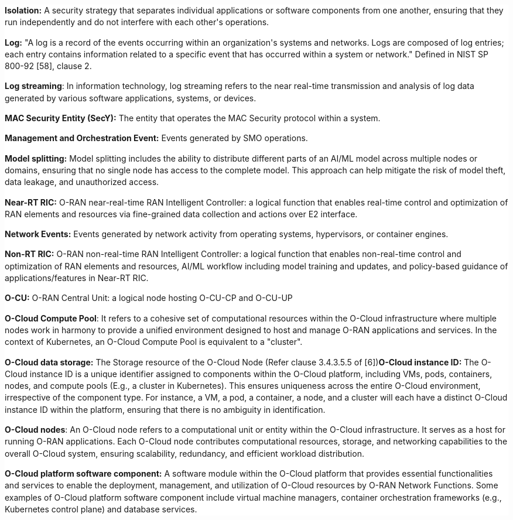 **Isolation:** A security strategy that separates individual applications or software components from one another, ensuring that they run independently and do not interfere with each other's operations.

**Log:** "A log is a record of the events occurring within an organization's systems and networks. Logs are
composed of log entries; each entry contains information related to a specific event that has occurred
within a system or network." Defined in NIST SP 800-92 [58], clause 2.

**Log streaming**: In information technology, log streaming refers to the near real-time transmission and analysis of log data generated by various software applications, systems, or devices.

**MAC Security Entity (SecY):** The entity that operates the MAC Security protocol within a system.

**Management and Orchestration Event:** Events generated by SMO operations.

**Model splitting:** Model splitting includes the ability to distribute different parts of an AI/ML model across multiple nodes or domains, ensuring that no single node has access to the complete model. This approach can help mitigate the risk of model theft, data leakage, and unauthorized access.

**Near-RT RIC:** O-RAN near-real-time RAN Intelligent Controller: a logical function that enables real-time control and optimization of RAN elements and resources via fine-grained data collection and actions over E2 interface.

**Network Events:** Events generated by network activity from operating systems, hypervisors, or container engines.

**Non-RT RIC:** O-RAN non-real-time RAN Intelligent Controller: a logical function that enables non-real-time control and optimization of RAN elements and resources, AI/ML workflow including model training and updates, and policy-based guidance of applications/features in Near-RT RIC.

**O-CU:** O-RAN Central Unit: a logical node hosting O-CU-CP and O-CU-UP

**O-Cloud Compute Pool**: It refers to a cohesive set of computational resources within the O-Cloud infrastructure where multiple nodes work in harmony to provide a unified environment designed to host and manage O-RAN applications and services. In the context of Kubernetes, an O-Cloud Compute Pool is equivalent to a "cluster".

**O-Cloud data storage:** The Storage resource of the O-Cloud Node (Refer clause 3.4.3.5.5 of [6])**O-Cloud instance ID:** The O-Cloud instance ID is a unique identifier assigned to components within the O-Cloud platform, including VMs, pods, containers, nodes, and compute pools (E.g., a cluster in Kubernetes). This ensures uniqueness across the entire O-Cloud environment, irrespective of the component type. For instance, a VM, a pod, a container, a node, and a cluster will each have a distinct O-Cloud instance ID within the platform, ensuring that there is no ambiguity in identification.

**O-Cloud nodes**: An O-Cloud node refers to a computational unit or entity within the O-Cloud infrastructure. It serves as a host for running O-RAN applications. Each O-Cloud node contributes computational resources, storage, and networking capabilities to the overall O-Cloud system, ensuring scalability, redundancy, and efficient workload distribution.

**O-Cloud platform software component:** A software module within the O-Cloud platform that provides essential functionalities and services to enable the deployment, management, and utilization of O-Cloud resources by O-RAN Network Functions. Some examples of O-Cloud platform software component include virtual machine managers, container orchestration frameworks (e.g., Kubernetes control plane) and database services.
